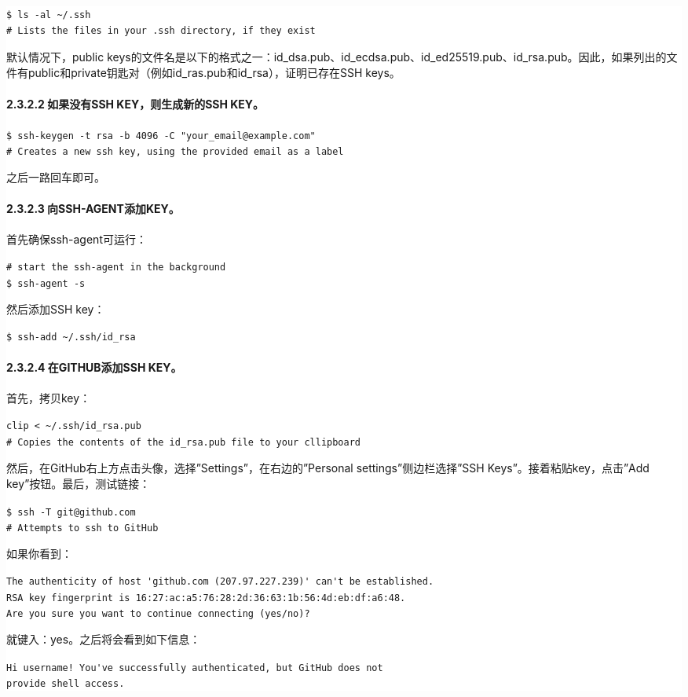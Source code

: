 ```
$ ls -al ~/.ssh
# Lists the files in your .ssh directory, if they exist
```

默认情况下，public keys的文件名是以下的格式之一：id_dsa.pub、id_ecdsa.pub、id_ed25519.pub、id_rsa.pub。因此，如果列出的文件有public和private钥匙对（例如id_ras.pub和id_rsa），证明已存在SSH keys。

#### 2.3.2.2 如果没有SSH KEY，则生成新的SSH KEY。

```
$ ssh-keygen -t rsa -b 4096 -C "your_email@example.com"
# Creates a new ssh key, using the provided email as a label
```

之后一路回车即可。

#### 2.3.2.3 向SSH-AGENT添加KEY。

首先确保ssh-agent可运行：

```
# start the ssh-agent in the background
$ ssh-agent -s
```

然后添加SSH key：

```
$ ssh-add ~/.ssh/id_rsa
```

#### 2.3.2.4 在GITHUB添加SSH KEY。

首先，拷贝key：

```
clip < ~/.ssh/id_rsa.pub
# Copies the contents of the id_rsa.pub file to your cllipboard
```

然后，在GitHub右上方点击头像，选择”Settings”，在右边的”Personal settings”侧边栏选择”SSH Keys”。接着粘贴key，点击”Add key”按钮。最后，测试链接：

```
$ ssh -T git@github.com
# Attempts to ssh to GitHub
```

如果你看到：

```
The authenticity of host 'github.com (207.97.227.239)' can't be established.
RSA key fingerprint is 16:27:ac:a5:76:28:2d:36:63:1b:56:4d:eb:df:a6:48.
Are you sure you want to continue connecting (yes/no)?
```

就键入：yes。之后将会看到如下信息：

```
Hi username! You've successfully authenticated, but GitHub does not
provide shell access.
```
